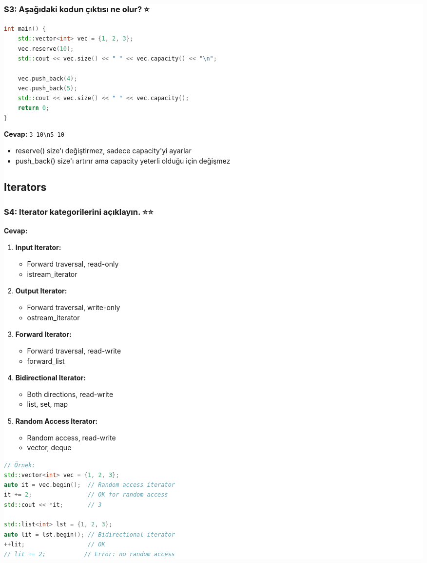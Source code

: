 ### S3: Aşağıdaki kodun çıktısı ne olur? ⭐
```cpp
int main() {
    std::vector<int> vec = {1, 2, 3};
    vec.reserve(10);
    std::cout << vec.size() << " " << vec.capacity() << "\n";
    
    vec.push_back(4);
    vec.push_back(5);
    std::cout << vec.size() << " " << vec.capacity();
    return 0;
}
```
**Cevap:** `3 10\n5 10`
- reserve() size'ı değiştirmez, sadece capacity'yi ayarlar
- push_back() size'ı artırır ama capacity yeterli olduğu için değişmez

## Iterators

### S4: Iterator kategorilerini açıklayın. ⭐⭐
**Cevap:**
1. **Input Iterator:**
   - Forward traversal, read-only
   - istream_iterator

2. **Output Iterator:**
   - Forward traversal, write-only
   - ostream_iterator

3. **Forward Iterator:**
   - Forward traversal, read-write
   - forward_list

4. **Bidirectional Iterator:**
   - Both directions, read-write
   - list, set, map

5. **Random Access Iterator:**
   - Random access, read-write
   - vector, deque

```cpp
// Örnek:
std::vector<int> vec = {1, 2, 3};
auto it = vec.begin();  // Random access iterator
it += 2;                // OK for random access
std::cout << *it;       // 3

std::list<int> lst = {1, 2, 3};
auto lit = lst.begin(); // Bidirectional iterator
++lit;                  // OK
// lit += 2;           // Error: no random access
```
